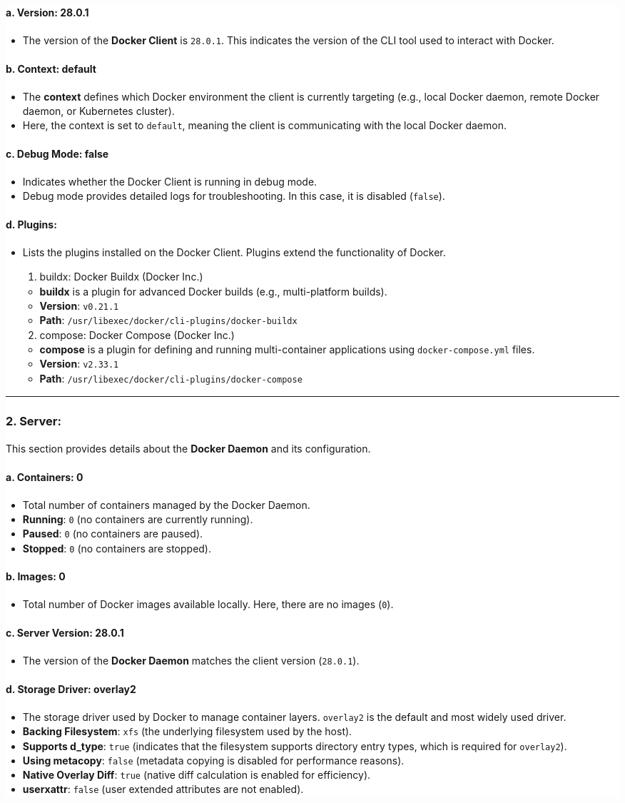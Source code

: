 #### **a. Version: 28.0.1**
- The version of the **Docker Client** is `28.0.1`. This indicates the version of the CLI tool used to interact with Docker.

#### **b. Context: default**
- The **context** defines which Docker environment the client is currently targeting (e.g., local Docker daemon, remote Docker daemon, or Kubernetes cluster).
- Here, the context is set to `default`, meaning the client is communicating with the local Docker daemon.

#### **c. Debug Mode: false**
- Indicates whether the Docker Client is running in debug mode.
- Debug mode provides detailed logs for troubleshooting. In this case, it is disabled (`false`).

#### **d. Plugins:**
- Lists the plugins installed on the Docker Client. Plugins extend the functionality of Docker.

	1. buildx: Docker Buildx (Docker Inc.)
	- **buildx** is a plugin for advanced Docker builds (e.g., multi-platform builds).
	- **Version**: `v0.21.1`
	- **Path**: `/usr/libexec/docker/cli-plugins/docker-buildx`

	2. compose: Docker Compose (Docker Inc.)
	- **compose** is a plugin for defining and running multi-container applications using `docker-compose.yml` files.
	- **Version**: `v2.33.1`
	- **Path**: `/usr/libexec/docker/cli-plugins/docker-compose`

---

### **2. Server:**
This section provides details about the **Docker Daemon** and its configuration.

#### **a. Containers: 0**
- Total number of containers managed by the Docker Daemon.
- **Running**: `0` (no containers are currently running).
- **Paused**: `0` (no containers are paused).
- **Stopped**: `0` (no containers are stopped).

#### **b. Images: 0**
- Total number of Docker images available locally. Here, there are no images (`0`).

#### **c. Server Version: 28.0.1**
- The version of the **Docker Daemon** matches the client version (`28.0.1`).

#### **d. Storage Driver: overlay2**
- The storage driver used by Docker to manage container layers. `overlay2` is the default and most widely used driver.
- **Backing Filesystem**: `xfs` (the underlying filesystem used by the host).
- **Supports d_type**: `true` (indicates that the filesystem supports directory entry types, which is required for `overlay2`).
- **Using metacopy**: `false` (metadata copying is disabled for performance reasons).
- **Native Overlay Diff**: `true` (native diff calculation is enabled for efficiency).
- **userxattr**: `false` (user extended attributes are not enabled).
